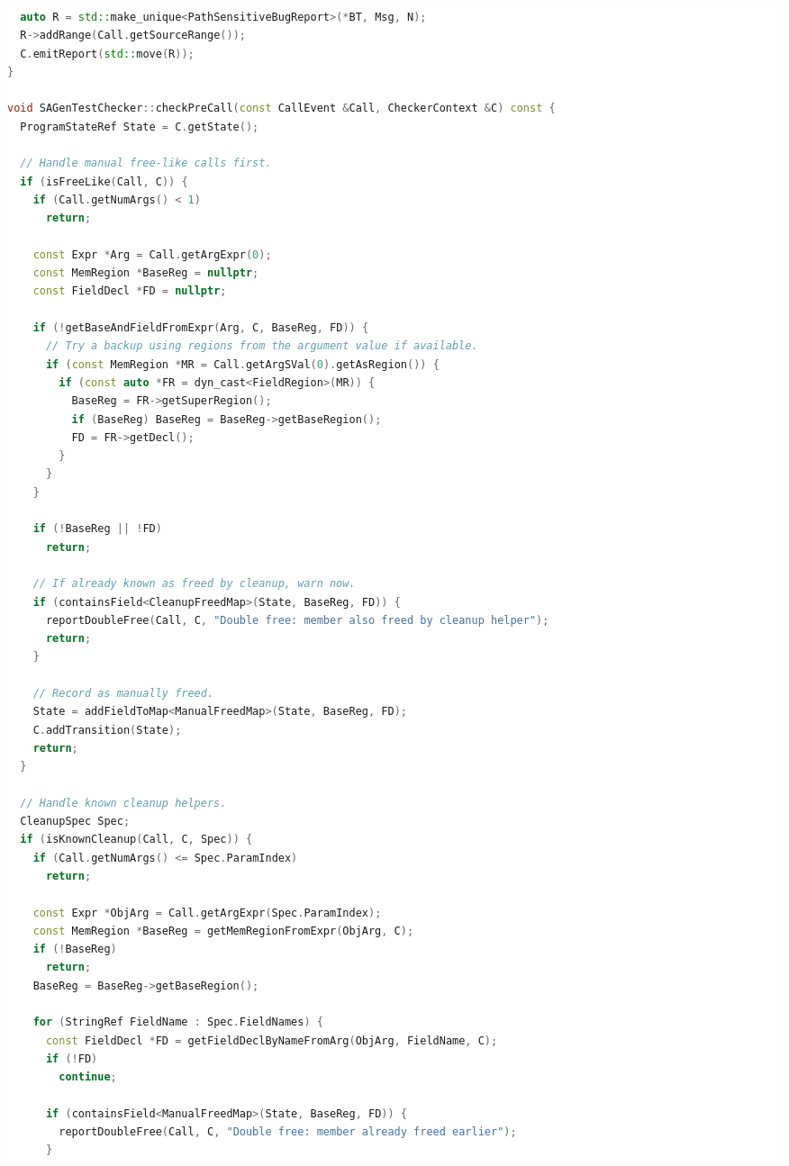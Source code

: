 ```cpp
  auto R = std::make_unique<PathSensitiveBugReport>(*BT, Msg, N);
  R->addRange(Call.getSourceRange());
  C.emitReport(std::move(R));
}

void SAGenTestChecker::checkPreCall(const CallEvent &Call, CheckerContext &C) const {
  ProgramStateRef State = C.getState();

  // Handle manual free-like calls first.
  if (isFreeLike(Call, C)) {
    if (Call.getNumArgs() < 1)
      return;

    const Expr *Arg = Call.getArgExpr(0);
    const MemRegion *BaseReg = nullptr;
    const FieldDecl *FD = nullptr;

    if (!getBaseAndFieldFromExpr(Arg, C, BaseReg, FD)) {
      // Try a backup using regions from the argument value if available.
      if (const MemRegion *MR = Call.getArgSVal(0).getAsRegion()) {
        if (const auto *FR = dyn_cast<FieldRegion>(MR)) {
          BaseReg = FR->getSuperRegion();
          if (BaseReg) BaseReg = BaseReg->getBaseRegion();
          FD = FR->getDecl();
        }
      }
    }

    if (!BaseReg || !FD)
      return;

    // If already known as freed by cleanup, warn now.
    if (containsField<CleanupFreedMap>(State, BaseReg, FD)) {
      reportDoubleFree(Call, C, "Double free: member also freed by cleanup helper");
      return;
    }

    // Record as manually freed.
    State = addFieldToMap<ManualFreedMap>(State, BaseReg, FD);
    C.addTransition(State);
    return;
  }

  // Handle known cleanup helpers.
  CleanupSpec Spec;
  if (isKnownCleanup(Call, C, Spec)) {
    if (Call.getNumArgs() <= Spec.ParamIndex)
      return;

    const Expr *ObjArg = Call.getArgExpr(Spec.ParamIndex);
    const MemRegion *BaseReg = getMemRegionFromExpr(ObjArg, C);
    if (!BaseReg)
      return;
    BaseReg = BaseReg->getBaseRegion();

    for (StringRef FieldName : Spec.FieldNames) {
      const FieldDecl *FD = getFieldDeclByNameFromArg(ObjArg, FieldName, C);
      if (!FD)
        continue;

      if (containsField<ManualFreedMap>(State, BaseReg, FD)) {
        reportDoubleFree(Call, C, "Double free: member already freed earlier");
      }
```